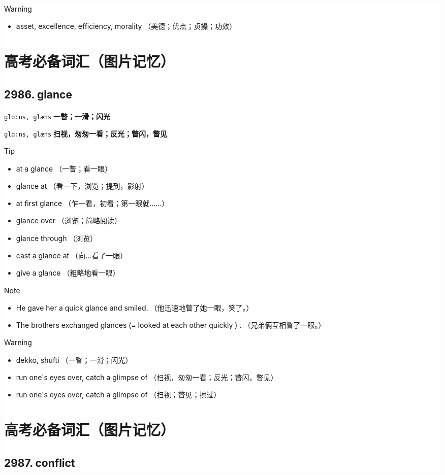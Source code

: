 > [!WARNING]
>
> - asset, excellence, efficiency, morality （美德；优点；贞操；功效）
>

# 高考必备词汇（图片记忆）

## 2986. glance

`ɡlɑ:ns, ɡlæns`  **一瞥；一滑；闪光**

`ɡlɑ:ns, ɡlæns`  **扫视，匆匆一看；反光；瞥闪，瞥见**

> [!TIP]
>
> - at a glance （一瞥；看一眼）
>
> - glance at （看一下，浏览；提到，影射）
>
> - at first glance （乍一看，初看；第一眼就……）
>
> - glance over （浏览；简略阅读）
>
> - glance through （浏览）
>
> - cast a glance at （向…看了一眼）
>
> - give a glance （粗略地看一眼）
>

> [!NOTE]
>
> - He gave her a quick glance and smiled. （他迅速地瞥了她一眼，笑了。）
>
> - The brothers exchanged glances (= looked at each other quickly ) . （兄弟俩互相瞥了一眼。）
>

> [!WARNING]
>
> - dekko, shufti （一瞥；一滑；闪光）
>
> - run one's eyes over, catch a glimpse of （扫视，匆匆一看；反光；瞥闪，瞥见）
>
> - run one's eyes over, catch a glimpse of （扫视；瞥见；擦过）
>

# 高考必备词汇（图片记忆）

## 2987. conflict
